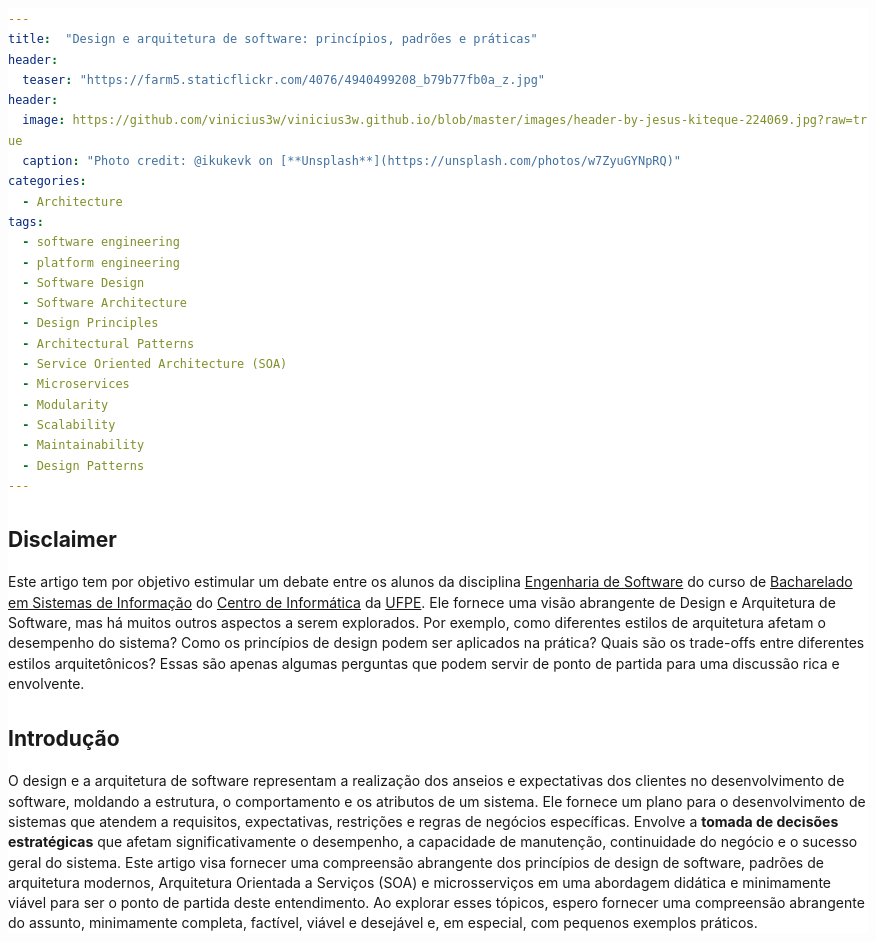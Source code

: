 ```yaml
---
title:  "Design e arquitetura de software: princípios, padrões e práticas"
header:
  teaser: "https://farm5.staticflickr.com/4076/4940499208_b79b77fb0a_z.jpg"
header:
  image: https://github.com/vinicius3w/vinicius3w.github.io/blob/master/images/header-by-jesus-kiteque-224069.jpg?raw=true
  caption: "Photo credit: @ikukevk on [**Unsplash**](https://unsplash.com/photos/w7ZyuGYNpRQ)"
categories: 
  - Architecture
tags:
  - software engineering
  - platform engineering
  - Software Design
  - Software Architecture
  - Design Principles
  - Architectural Patterns
  - Service Oriented Architecture (SOA)
  - Microservices
  - Modularity
  - Scalability
  - Maintainability
  - Design Patterns
---
```


## Disclaimer

Este artigo tem por objetivo estimular um debate entre os alunos da disciplina [Engenharia de Software](https://bit.ly/vcg-es) do curso de [Bacharelado em Sistemas de Informação](https://portal.cin.ufpe.br/graduacao/sistemas-de-informacao/) do [Centro de Informática](https://portal.cin.ufpe.br/) da [UFPE](https://www.ufpe.br/). Ele fornece uma visão abrangente de Design e Arquitetura de Software, mas há muitos outros aspectos a serem explorados. Por exemplo, como diferentes estilos de arquitetura afetam o desempenho do sistema? Como os princípios de design podem ser aplicados na prática? Quais são os trade-offs entre diferentes estilos arquitetônicos? Essas são apenas algumas perguntas que podem servir de ponto de partida para uma discussão rica e envolvente.

## Introdução

O design e a arquitetura de software representam a realização dos anseios e expectativas dos clientes no desenvolvimento de software, moldando a estrutura, o comportamento e os atributos de um sistema. Ele fornece um plano para o desenvolvimento de sistemas que atendem a requisitos, expectativas, restrições e regras de negócios específicas. Envolve a **tomada de decisões estratégicas** que afetam significativamente o desempenho, a capacidade de manutenção, continuidade do negócio e o sucesso geral do sistema. Este artigo visa fornecer uma compreensão abrangente dos princípios de design de software, padrões de arquitetura modernos, Arquitetura Orientada a Serviços (SOA) e microsserviços em uma abordagem didática e minimamente viável para ser o ponto de partida deste entendimento. Ao explorar esses tópicos, espero fornecer uma compreensão abrangente do assunto, minimamente completa, factível, viável e desejável e, em especial, com pequenos exemplos práticos.
